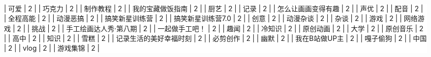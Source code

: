 | 可爱 | 2 |
| 巧克力 | 2 |
| 制作教程 | 2 |
| 我的宝藏做饭指南 | 2 |
| 厨艺 | 2 |
| 记录 | 2 |
| 怎么让画画变得有趣 | 2 |
| 声优 | 2 |
| 配音 | 2 |
| 全程高能 | 2 |
| 动漫恶搞 | 2 |
| 搞笑新星训练营 | 2 |
| 搞笑新星训练营7.0 | 2 |
| 创意 | 2 |
| 动漫杂谈 | 2 |
| 杂谈 | 2 |
| 游戏 | 2 |
| 网络游戏 | 2 |
| 挑战 | 2 |
| 手工绘画达人秀·第八期 | 2 |
| 一起做手工吧！ | 2 |
| 趣闻 | 2 |
| 冷知识 | 2 |
| 原创动画 | 2 |
| 大学 | 2 |
| 原创音乐 | 2 |
| 高中 | 2 |
| 知识 | 2 |
| 雪糕 | 2 |
| 记录生活的美好幸福时刻 | 2 |
| 必剪创作 | 2 |
| 幽默 | 2 |
| 我在B站做UP主 | 2 |
| 嘎子偷狗 | 2 |
| 中国 | 2 |
| vlog | 2 |
| 游戏集锦 | 2 |